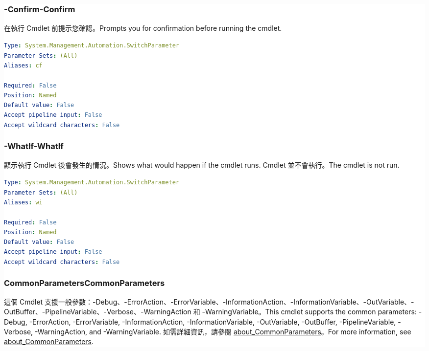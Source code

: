 ### <span data-ttu-id="5d53d-210">-Confirm</span><span class="sxs-lookup"><span data-stu-id="5d53d-210">-Confirm</span></span>

<span data-ttu-id="5d53d-211">在執行 Cmdlet 前提示您確認。</span><span class="sxs-lookup"><span data-stu-id="5d53d-211">Prompts you for confirmation before running the cmdlet.</span></span>

```yaml
Type: System.Management.Automation.SwitchParameter
Parameter Sets: (All)
Aliases: cf

Required: False
Position: Named
Default value: False
Accept pipeline input: False
Accept wildcard characters: False
```

### <span data-ttu-id="5d53d-212">-WhatIf</span><span class="sxs-lookup"><span data-stu-id="5d53d-212">-WhatIf</span></span>

<span data-ttu-id="5d53d-213">顯示執行 Cmdlet 後會發生的情況。</span><span class="sxs-lookup"><span data-stu-id="5d53d-213">Shows what would happen if the cmdlet runs.</span></span> <span data-ttu-id="5d53d-214">Cmdlet 並不會執行。</span><span class="sxs-lookup"><span data-stu-id="5d53d-214">The cmdlet is not run.</span></span>

```yaml
Type: System.Management.Automation.SwitchParameter
Parameter Sets: (All)
Aliases: wi

Required: False
Position: Named
Default value: False
Accept pipeline input: False
Accept wildcard characters: False
```

### <span data-ttu-id="5d53d-215">CommonParameters</span><span class="sxs-lookup"><span data-stu-id="5d53d-215">CommonParameters</span></span>

<span data-ttu-id="5d53d-216">這個 Cmdlet 支援一般參數：-Debug、-ErrorAction、-ErrorVariable、-InformationAction、-InformationVariable、-OutVariable、-OutBuffer、-PipelineVariable、-Verbose、-WarningAction 和 -WarningVariable。</span><span class="sxs-lookup"><span data-stu-id="5d53d-216">This cmdlet supports the common parameters: -Debug, -ErrorAction, -ErrorVariable, -InformationAction, -InformationVariable, -OutVariable, -OutBuffer, -PipelineVariable, -Verbose, -WarningAction, and -WarningVariable.</span></span> <span data-ttu-id="5d53d-217">如需詳細資訊，請參閱 [about_CommonParameters](https://go.microsoft.com/fwlink/?LinkID=113216)。</span><span class="sxs-lookup"><span data-stu-id="5d53d-217">For more information, see [about_CommonParameters](https://go.microsoft.com/fwlink/?LinkID=113216).</span></span>
